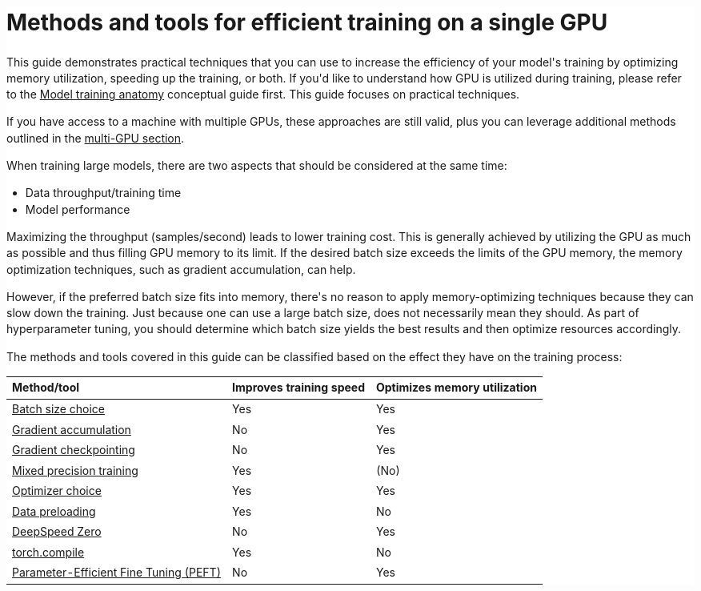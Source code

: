 

# Methods and tools for efficient training on a single GPU

This guide demonstrates practical techniques that you can use to increase the efficiency of your model's training by 
optimizing memory utilization, speeding up the training, or both. If you'd like to understand how GPU is utilized during 
training, please refer to the [Model training anatomy](model_memory_anatomy) conceptual guide first. This guide 
focuses on practical techniques.  

<Tip>

If you have access to a machine with multiple GPUs, these approaches are still valid, plus you can leverage additional methods outlined in the [multi-GPU section](perf_train_gpu_many).

</Tip>

When training large models, there are two aspects that should be considered at the same time: 

* Data throughput/training time
* Model performance

Maximizing the throughput (samples/second) leads to lower training cost. This is generally achieved by utilizing the GPU 
as much as possible and thus filling GPU memory to its limit. If the desired batch size exceeds the limits of the GPU memory, 
the memory optimization techniques, such as gradient accumulation, can help.

However, if the preferred batch size fits into memory, there's no reason to apply memory-optimizing techniques because they can 
slow down the training. Just because one can use a large batch size, does not necessarily mean they should. As part of 
hyperparameter tuning, you should determine which batch size yields the best results and then optimize resources accordingly.

The methods and tools covered in this guide can be classified based on the effect they have on the training process:

| Method/tool                                                | Improves training speed | Optimizes memory utilization |
|:-----------------------------------------------------------|:------------------------|:-----------------------------|
| [Batch size choice](#batch-size-choice)                    | Yes                     | Yes                          |
| [Gradient accumulation](#gradient-accumulation)            | No                      | Yes                          |
| [Gradient checkpointing](#gradient-checkpointing)          | No                      | Yes                          |
| [Mixed precision training](#mixed-precision-training)      | Yes                     | (No)                         |
| [Optimizer choice](#optimizer-choice)                      | Yes                     | Yes                          |
| [Data preloading](#data-preloading)                        | Yes                     | No                           |
| [DeepSpeed Zero](#deepspeed-zero)                          | No                      | Yes                          |
| [torch.compile](#using-torchcompile)                       | Yes                     | No                           |
| [Parameter-Efficient Fine Tuning (PEFT)](#using--peft)            | No                      | Yes                          |
 